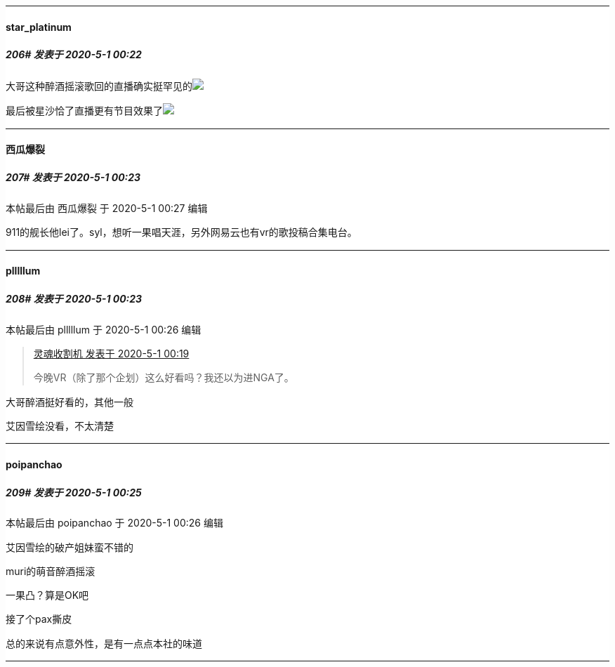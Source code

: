 -----

####  star_platinum  
##### 206#       发表于 2020-5-1 00:22


大哥这种醉酒摇滚歌回的直播确实挺罕见的<img src="https://static.saraba1st.com/image/smiley/face2017/105.png" referrerpolicy="no-referrer">

最后被星沙恰了直播更有节目效果了<img src="https://static.saraba1st.com/image/smiley/face2017/072.png" referrerpolicy="no-referrer">


-----

####  西瓜爆裂  
##### 207#       发表于 2020-5-1 00:23


 本帖最后由 西瓜爆裂 于 2020-5-1 00:27 编辑 

911的舰长他lei了。syl，想听一果唱天涯，另外网易云也有vr的歌投稿合集电台。


-----

####  plllllum  
##### 208#       发表于 2020-5-1 00:23


 本帖最后由 plllllum 于 2020-5-1 00:26 编辑 
<blockquote><a href="httphttps://bbs.saraba1st.com/2b/forum.php?mod=redirect&amp;goto=findpost&amp;pid=47265122&amp;ptid=1931645" target="_blank">灵魂收割机 发表于 2020-5-1 00:19</a>

今晚VR（除了那个企划）这么好看吗？我还以为进NGA了。</blockquote>
大哥醉酒挺好看的，其他一般

艾因雪绘没看，不太清楚


-----

####  poipanchao  
##### 209#       发表于 2020-5-1 00:25


 本帖最后由 poipanchao 于 2020-5-1 00:26 编辑 

艾因雪绘的破产姐妹蛮不错的

muri的萌音醉酒摇滚


一果凸？算是OK吧

接了个pax撕皮

总的来说有点意外性，是有一点点本社的味道


-----
